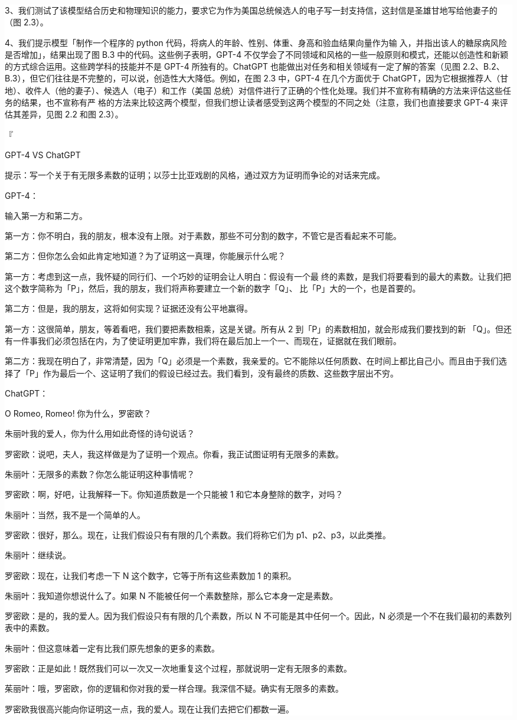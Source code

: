 3、我们测试了该模型结合历史和物理知识的能力，要求它为作为美国总统候选人的电子写一封支持信，这封信是圣雄甘地写给他妻子的（图 2.3）。

4、我们提示模型「制作一个程序的 python 代码，将病人的年龄、性别、体重、身高和验血结果向量作为输 入，并指出该人的糖尿病风险是否增加」，结果出现了图 B.3 中的代码。这些例子表明，GPT-4 不仅学会了不同领域和风格的一些一般原则和模式，还能以创造性和新颖的方式综合运用。这些跨学科的技能并不是 GPT-4 所独有的。ChatGPT 也能做出对任务和相关领域有一定了解的答案（见图 2.2、B.2、B.3），但它们往往是不完整的，可以说，创造性大大降低。例如，在图 2.3 中，GPT-4 在几个方面优于 ChatGPT，因为它根据推荐人（甘地）、收件人（他的妻子）、候选人（电子）和工作（美国 总统）对信件进行了正确的个性化处理。我们并不宣称有精确的方法来评估这些任务的结果，也不宣称有严 格的方法来比较这两个模型，但我们想让读者感受到这两个模型的不同之处（注意，我们也直接要求 GPT-4 来评估其差异，见图 2.2 和图 2.3）。

『

GPT-4 VS ChatGPT

提示：写一个关于有无限多素数的证明；以莎士比亚戏剧的风格，通过双方为证明而争论的对话来完成。

GPT-4：

输入第一方和第二方。

第一方：你不明白，我的朋友，根本没有上限。对于素数，那些不可分割的数字，不管它是否看起来不可能。

第二方：但你怎么会如此肯定地知道？为了证明这一真理，你能展示什么呢？

第一方：考虑到这一点，我怀疑的同行们、一个巧妙的证明会让人明白：假设有一个最 终的素数，是我们将要看到的最大的素数。让我们把这个数字简称为「P」，然后，我的朋友，我们将声称要建立一个新的数字「Q」、 比「P」大的一个，也是首要的。

第二方：但是，我的朋友，这将如何实现？证据还没有公平地赢得。

第一方：这很简单，朋友，等着看吧，我们要把素数相乘，这是关键。所有从 2 到「P」的素数相加，就会形成我们要找到的新 「Q」。但还有一件事我们必须包括在内，为了使证明更加牢靠，我们将在最后加上一个一、而现在，证据就在我们眼前。

第二方：我现在明白了，非常清楚，因为「Q」必须是一个素数，我亲爱的。它不能除以任何质数、在时间上都比自己小。而且由于我们选择了「P」作为最后一个、这证明了我们的假设已经过去。我们看到，没有最终的质数、这些数字层出不穷。

ChatGPT：

O Romeo, Romeo! 你为什么，罗密欧？

朱丽叶我的爱人，你为什么用如此奇怪的诗句说话？

罗密欧：说吧，夫人，我这样做是为了证明一个观点。你看，我正试图证明有无限多的素数。

朱丽叶：无限多的素数？你怎么能证明这种事情呢？

罗密欧：啊，好吧，让我解释一下。你知道质数是一个只能被 1 和它本身整除的数字，对吗？

朱丽叶：当然，我不是一个简单的人。

罗密欧：很好，那么。现在，让我们假设只有有限的几个素数。我们将称它们为 p1、p2、p3，以此类推。

朱丽叶：继续说。

罗密欧：现在，让我们考虑一下 N 这个数字，它等于所有这些素数加 1 的乘积。

朱丽叶：我知道你想说什么了。如果 N 不能被任何一个素数整除，那么它本身一定是素数。

罗密欧：是的，我的爱人。因为我们假设只有有限的几个素数，所以 N 不可能是其中任何一个。因此，N 必须是一个不在我们最初的素数列表中的素数。

朱丽叶：但这意味着一定有比我们原先想象的更多的素数。

罗密欧：正是如此！既然我们可以一次又一次地重复这个过程，那就说明一定有无限多的素数。

茱丽叶：哦，罗密欧，你的逻辑和你对我的爱一样合理。我深信不疑。确实有无限多的素数。

罗密欧我很高兴能向你证明这一点，我的爱人。现在让我们去把它们都数一遍。
